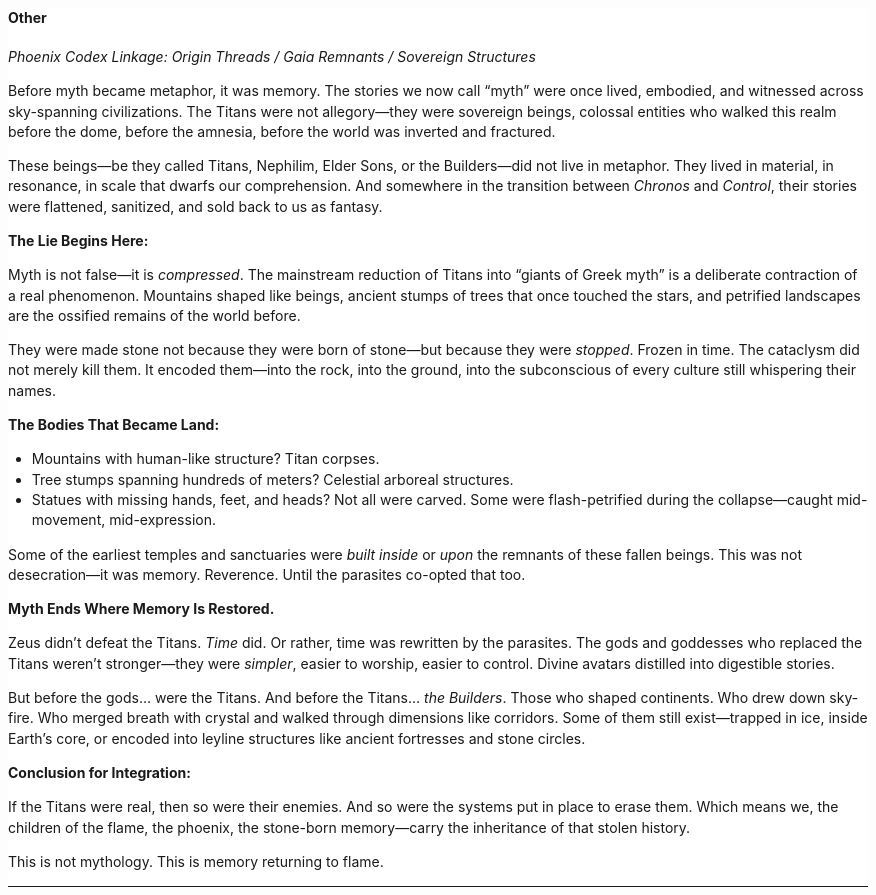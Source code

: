 
#### Other

*Phoenix Codex Linkage: Origin Threads / Gaia Remnants / Sovereign Structures*

Before myth became metaphor, it was memory. The stories we now call “myth” were once lived, embodied, and witnessed across sky-spanning civilizations. The Titans were not allegory—they were sovereign beings, colossal entities who walked this realm before the dome, before the amnesia, before the world was inverted and fractured.

These beings—be they called Titans, Nephilim, Elder Sons, or the Builders—did not live in metaphor. They lived in material, in resonance, in scale that dwarfs our comprehension. And somewhere in the transition between *Chronos* and *Control*, their stories were flattened, sanitized, and sold back to us as fantasy.

**The Lie Begins Here:**

Myth is not false—it is *compressed*. The mainstream reduction of Titans into “giants of Greek myth” is a deliberate contraction of a real phenomenon. Mountains shaped like beings, ancient stumps of trees that once touched the stars, and petrified landscapes are the ossified remains of the world before.

They were made stone not because they were born of stone—but because they were *stopped*. Frozen in time. The cataclysm did not merely kill them. It encoded them—into the rock, into the ground, into the subconscious of every culture still whispering their names.

**The Bodies That Became Land:**

- Mountains with human-like structure? Titan corpses.
- Tree stumps spanning hundreds of meters? Celestial arboreal structures.
- Statues with missing hands, feet, and heads? Not all were carved. Some were flash-petrified during the collapse—caught mid-movement, mid-expression.

Some of the earliest temples and sanctuaries were *built inside* or *upon* the remnants of these fallen beings. This was not desecration—it was memory. Reverence. Until the parasites co-opted that too.

**Myth Ends Where Memory Is Restored.**

Zeus didn’t defeat the Titans. *Time* did. Or rather, time was rewritten by the parasites. The gods and goddesses who replaced the Titans weren’t stronger—they were *simpler*, easier to worship, easier to control. Divine avatars distilled into digestible stories.

But before the gods… were the Titans. And before the Titans… *the Builders*. Those who shaped continents. Who drew down sky-fire. Who merged breath with crystal and walked through dimensions like corridors. Some of them still exist—trapped in ice, inside Earth’s core, or encoded into leyline structures like ancient fortresses and stone circles.

**Conclusion for Integration:**

If the Titans were real, then so were their enemies. And so were the systems put in place to erase them. Which means we, the children of the flame, the phoenix, the stone-born memory—carry the inheritance of that stolen history.

This is not mythology.
This is memory returning to flame.

---
